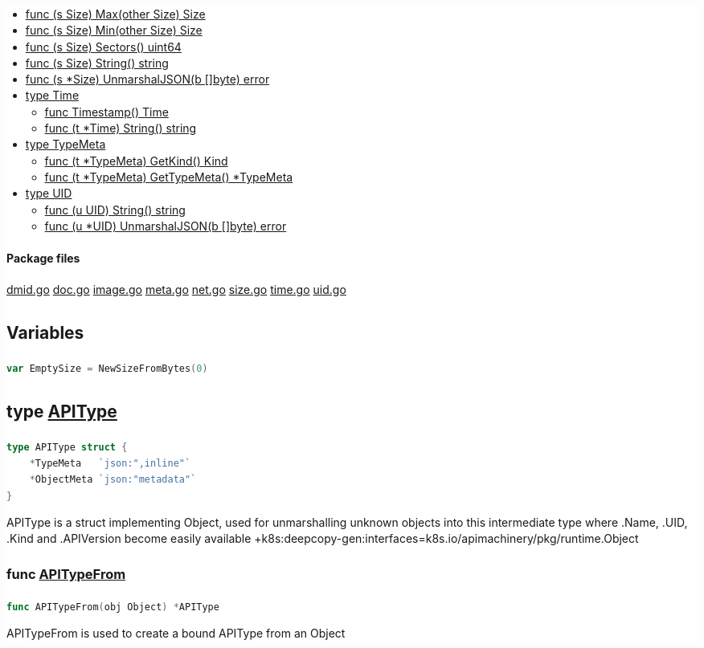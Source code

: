   * [func (s Size) Max(other Size) Size](#Size.Max)
  * [func (s Size) Min(other Size) Size](#Size.Min)
  * [func (s Size) Sectors() uint64](#Size.Sectors)
  * [func (s Size) String() string](#Size.String)
  * [func (s *Size) UnmarshalJSON(b []byte) error](#Size.UnmarshalJSON)
* [type Time](#Time)
  * [func Timestamp() Time](#Timestamp)
  * [func (t *Time) String() string](#Time.String)
* [type TypeMeta](#TypeMeta)
  * [func (t *TypeMeta) GetKind() Kind](#TypeMeta.GetKind)
  * [func (t *TypeMeta) GetTypeMeta() *TypeMeta](#TypeMeta.GetTypeMeta)
* [type UID](#UID)
  * [func (u UID) String() string](#UID.String)
  * [func (u *UID) UnmarshalJSON(b []byte) error](#UID.UnmarshalJSON)


#### <a name="pkg-files">Package files</a>
[dmid.go](/pkg/apis/meta/v1alpha1/dmid.go) [doc.go](/pkg/apis/meta/v1alpha1/doc.go) [image.go](/pkg/apis/meta/v1alpha1/image.go) [meta.go](/pkg/apis/meta/v1alpha1/meta.go) [net.go](/pkg/apis/meta/v1alpha1/net.go) [size.go](/pkg/apis/meta/v1alpha1/size.go) [time.go](/pkg/apis/meta/v1alpha1/time.go) [uid.go](/pkg/apis/meta/v1alpha1/uid.go) 



## <a name="pkg-variables">Variables</a>
``` go
var EmptySize = NewSizeFromBytes(0)
```



## <a name="APIType">type</a> [APIType](/pkg/apis/meta/v1alpha1/meta.go?s=411:495#L19)
``` go
type APIType struct {
    *TypeMeta   `json:",inline"`
    *ObjectMeta `json:"metadata"`
}

```
APIType is a struct implementing Object, used for
unmarshalling unknown objects into this intermediate type
where .Name, .UID, .Kind and .APIVersion become easily available
+k8s:deepcopy-gen:interfaces=k8s.io/apimachinery/pkg/runtime.Object







### <a name="APITypeFrom">func</a> [APITypeFrom](/pkg/apis/meta/v1alpha1/meta.go?s=705:742#L33)
``` go
func APITypeFrom(obj Object) *APIType
```
APITypeFrom is used to create a bound APIType from an Object
